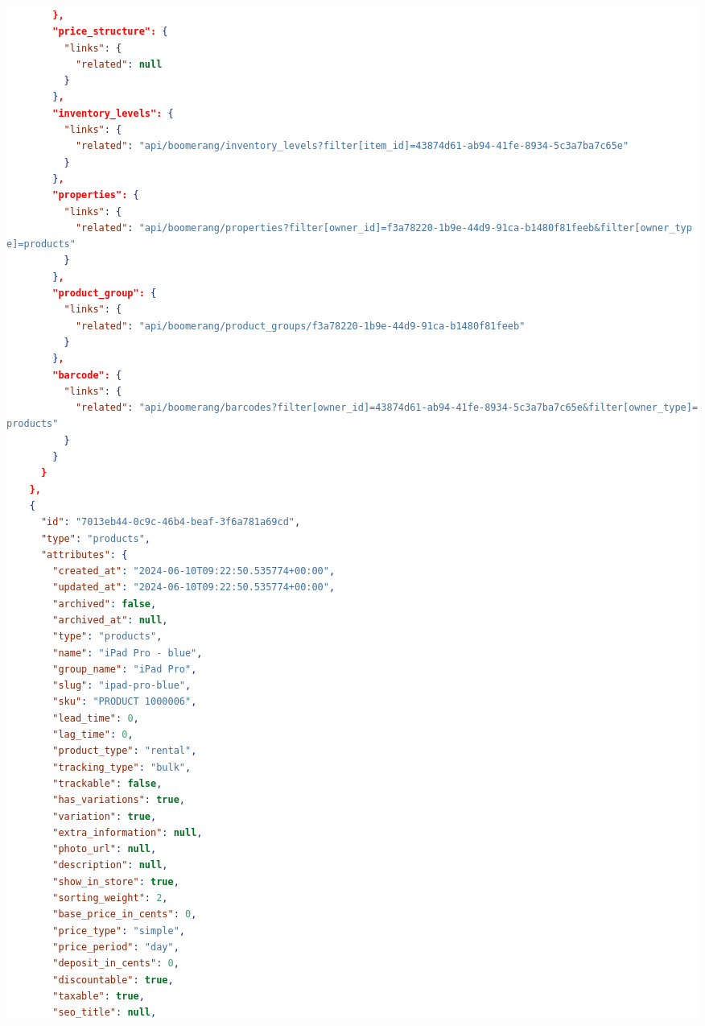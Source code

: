 ```json
        },
        "price_structure": {
          "links": {
            "related": null
          }
        },
        "inventory_levels": {
          "links": {
            "related": "api/boomerang/inventory_levels?filter[item_id]=43874d61-ab94-41fe-8934-5c3a7ba7c65e"
          }
        },
        "properties": {
          "links": {
            "related": "api/boomerang/properties?filter[owner_id]=f3a78220-1b9e-44d9-91ca-b1480f81feeb&filter[owner_type]=products"
          }
        },
        "product_group": {
          "links": {
            "related": "api/boomerang/product_groups/f3a78220-1b9e-44d9-91ca-b1480f81feeb"
          }
        },
        "barcode": {
          "links": {
            "related": "api/boomerang/barcodes?filter[owner_id]=43874d61-ab94-41fe-8934-5c3a7ba7c65e&filter[owner_type]=products"
          }
        }
      }
    },
    {
      "id": "7013eb44-0c9c-46b4-beaf-3f6a781a69cd",
      "type": "products",
      "attributes": {
        "created_at": "2024-06-10T09:22:50.535774+00:00",
        "updated_at": "2024-06-10T09:22:50.535774+00:00",
        "archived": false,
        "archived_at": null,
        "type": "products",
        "name": "iPad Pro - blue",
        "group_name": "iPad Pro",
        "slug": "ipad-pro-blue",
        "sku": "PRODUCT 1000006",
        "lead_time": 0,
        "lag_time": 0,
        "product_type": "rental",
        "tracking_type": "bulk",
        "trackable": false,
        "has_variations": true,
        "variation": true,
        "extra_information": null,
        "photo_url": null,
        "description": null,
        "show_in_store": true,
        "sorting_weight": 2,
        "base_price_in_cents": 0,
        "price_type": "simple",
        "price_period": "day",
        "deposit_in_cents": 0,
        "discountable": true,
        "taxable": true,
        "seo_title": null,
```